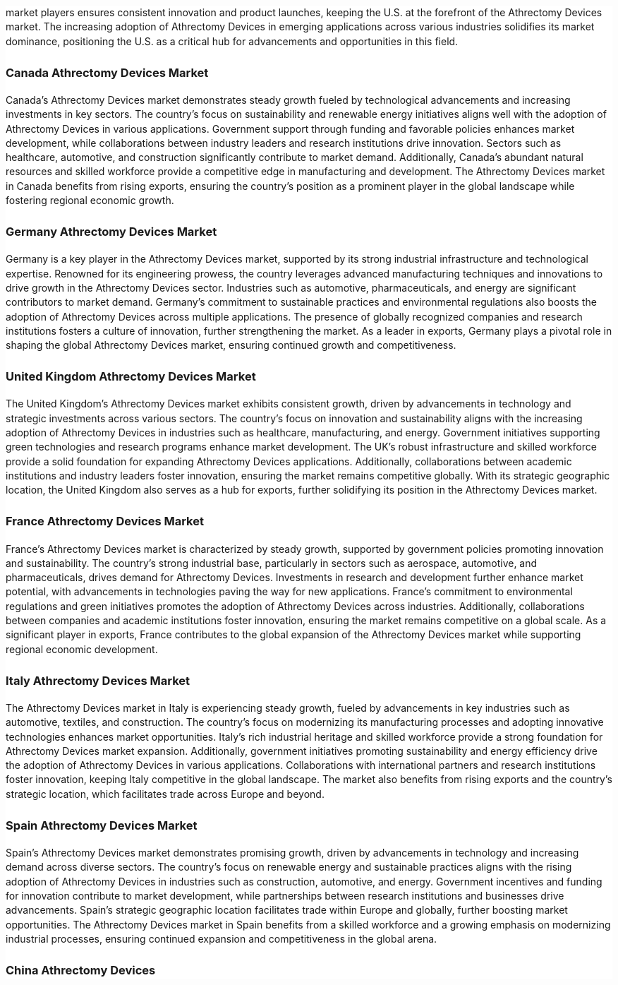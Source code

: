 market players ensures consistent innovation and product launches, keeping the U.S. at the forefront of the Athrectomy Devices market. The increasing adoption of Athrectomy Devices in emerging applications across various industries solidifies its market dominance, positioning the U.S. as a critical hub for advancements and opportunities in this field.</p><h3>Canada Athrectomy Devices Market</h3><p>Canada&rsquo;s Athrectomy Devices market demonstrates steady growth fueled by technological advancements and increasing investments in key sectors. The country&rsquo;s focus on sustainability and renewable energy initiatives aligns well with the adoption of Athrectomy Devices in various applications. Government support through funding and favorable policies enhances market development, while collaborations between industry leaders and research institutions drive innovation. Sectors such as healthcare, automotive, and construction significantly contribute to market demand. Additionally, Canada&rsquo;s abundant natural resources and skilled workforce provide a competitive edge in manufacturing and development. The Athrectomy Devices market in Canada benefits from rising exports, ensuring the country&rsquo;s position as a prominent player in the global landscape while fostering regional economic growth.</p><h3>Germany Athrectomy Devices Market</h3><p>Germany is a key player in the Athrectomy Devices market, supported by its strong industrial infrastructure and technological expertise. Renowned for its engineering prowess, the country leverages advanced manufacturing techniques and innovations to drive growth in the Athrectomy Devices sector. Industries such as automotive, pharmaceuticals, and energy are significant contributors to market demand. Germany&rsquo;s commitment to sustainable practices and environmental regulations also boosts the adoption of Athrectomy Devices across multiple applications. The presence of globally recognized companies and research institutions fosters a culture of innovation, further strengthening the market. As a leader in exports, Germany plays a pivotal role in shaping the global Athrectomy Devices market, ensuring continued growth and competitiveness.</p><h3>United Kingdom Athrectomy Devices Market</h3><p>The United Kingdom&rsquo;s Athrectomy Devices market exhibits consistent growth, driven by advancements in technology and strategic investments across various sectors. The country&rsquo;s focus on innovation and sustainability aligns with the increasing adoption of Athrectomy Devices in industries such as healthcare, manufacturing, and energy. Government initiatives supporting green technologies and research programs enhance market development. The UK&rsquo;s robust infrastructure and skilled workforce provide a solid foundation for expanding Athrectomy Devices applications. Additionally, collaborations between academic institutions and industry leaders foster innovation, ensuring the market remains competitive globally. With its strategic geographic location, the United Kingdom also serves as a hub for exports, further solidifying its position in the Athrectomy Devices market.</p><h3>France Athrectomy Devices Market</h3><p>France&rsquo;s Athrectomy Devices market is characterized by steady growth, supported by government policies promoting innovation and sustainability. The country&rsquo;s strong industrial base, particularly in sectors such as aerospace, automotive, and pharmaceuticals, drives demand for Athrectomy Devices. Investments in research and development further enhance market potential, with advancements in technologies paving the way for new applications. France&rsquo;s commitment to environmental regulations and green initiatives promotes the adoption of Athrectomy Devices across industries. Additionally, collaborations between companies and academic institutions foster innovation, ensuring the market remains competitive on a global scale. As a significant player in exports, France contributes to the global expansion of the Athrectomy Devices market while supporting regional economic development.</p><h3>Italy Athrectomy Devices Market</h3><p>The Athrectomy Devices market in Italy is experiencing steady growth, fueled by advancements in key industries such as automotive, textiles, and construction. The country&rsquo;s focus on modernizing its manufacturing processes and adopting innovative technologies enhances market opportunities. Italy&rsquo;s rich industrial heritage and skilled workforce provide a strong foundation for Athrectomy Devices market expansion. Additionally, government initiatives promoting sustainability and energy efficiency drive the adoption of Athrectomy Devices in various applications. Collaborations with international partners and research institutions foster innovation, keeping Italy competitive in the global landscape. The market also benefits from rising exports and the country&rsquo;s strategic location, which facilitates trade across Europe and beyond.</p><h3>Spain Athrectomy Devices Market</h3><p>Spain&rsquo;s Athrectomy Devices market demonstrates promising growth, driven by advancements in technology and increasing demand across diverse sectors. The country&rsquo;s focus on renewable energy and sustainable practices aligns with the rising adoption of Athrectomy Devices in industries such as construction, automotive, and energy. Government incentives and funding for innovation contribute to market development, while partnerships between research institutions and businesses drive advancements. Spain&rsquo;s strategic geographic location facilitates trade within Europe and globally, further boosting market opportunities. The Athrectomy Devices market in Spain benefits from a skilled workforce and a growing emphasis on modernizing industrial processes, ensuring continued expansion and competitiveness in the global arena.</p><h3>China Athrectomy Devices